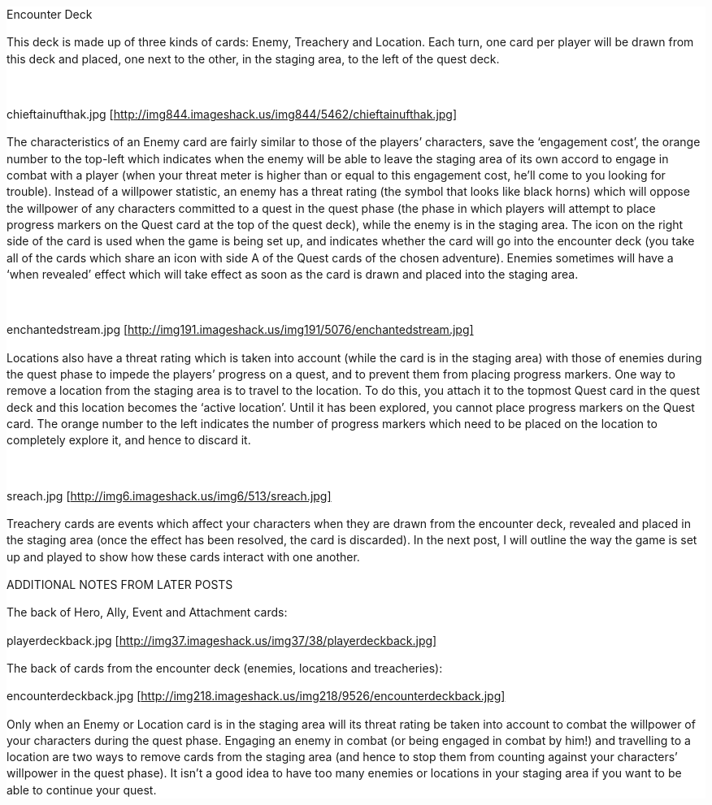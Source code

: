 Encounter Deck

This deck is made up of three kinds of cards: Enemy, Treachery and Location. Each turn, one card per player will be drawn from this deck and placed, one next to the other, in the staging area, to the left of the quest deck.

 

chieftainufthak.jpg [http://img844.imageshack.us/img844/5462/chieftainufthak.jpg]

The characteristics of an Enemy card are fairly similar to those of the players’ characters, save the ‘engagement cost’, the orange number to the top-left which indicates when the enemy will be able to leave the staging area of its own accord to engage in combat with a player (when your threat meter is higher than or equal to this engagement cost, he’ll come to you looking for trouble). Instead of a willpower statistic, an enemy has a threat rating (the symbol that looks like black horns) which will oppose the willpower of any characters committed to a quest in the quest phase (the phase in which players will attempt to place progress markers on the Quest card at the top of the quest deck), while the enemy is in the staging area. The icon on the right side of the card is used when the game is being set up, and indicates whether the card will go into the encounter deck (you take all of the cards which share an icon with side A of the Quest cards of the chosen adventure). Enemies sometimes will have a ‘when revealed’ effect which will take effect as soon as the card is drawn and placed into the staging area.

 

enchantedstream.jpg [http://img191.imageshack.us/img191/5076/enchantedstream.jpg]

Locations also have a threat rating which is taken into account (while the card is in the staging area) with those of enemies during the quest phase to impede the players’ progress on a quest, and to prevent them from placing progress markers. One way to remove a location from the staging area is to travel to the location. To do this, you attach it to the topmost Quest card in the quest deck and this location becomes the ‘active location’. Until it has been explored, you cannot place progress markers on the Quest card. The orange number to the left indicates the number of progress markers which need to be placed on the location to completely explore it, and hence to discard it.

 

sreach.jpg [http://img6.imageshack.us/img6/513/sreach.jpg]

Treachery cards are events which affect your characters when they are drawn from the encounter deck, revealed and placed in the staging area (once the effect has been resolved, the card is discarded). In the next post, I will outline the way the game is set up and played to show how these cards interact with one another.

ADDITIONAL NOTES FROM LATER POSTS

The back of Hero, Ally, Event and Attachment cards:
 

playerdeckback.jpg [http://img37.imageshack.us/img37/38/playerdeckback.jpg]

The back of cards from the encounter deck (enemies, locations and treacheries):
 

encounterdeckback.jpg [http://img218.imageshack.us/img218/9526/encounterdeckback.jpg]

Only when an Enemy or Location card is in the staging area will its threat rating be taken into account to combat the willpower of your characters during the quest phase. Engaging an enemy in combat (or being engaged in combat by him!) and travelling to a location are two ways to remove cards from the staging area (and hence to stop them from counting against your characters’ willpower in the quest phase). It isn’t a good idea to have too many enemies or locations in your staging area if you want to be able to continue your quest.

